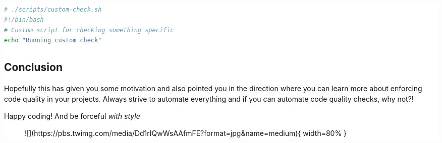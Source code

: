 ```sh
# ./scripts/custom-check.sh
#!/bin/bash
# Custom script for checking something specific
echo "Running custom check"
```

## Conclusion

Hopefully this has given you some motivation and also pointed you in the direction where you can learn more about enforcing code quality in your projects. Always strive to automate everything and if you can automate code quality checks, why not?!

Happy coding! And be forceful _with style_

<figure markdown="span">
    ![](https://pbs.twimg.com/media/Dd1rIQwWsAAfmFE?format=jpg&name=medium){ width=80% }
</figure>
